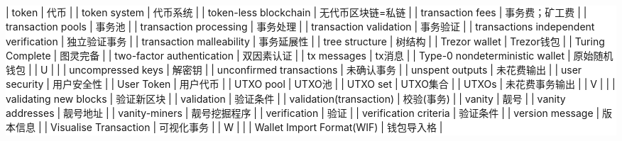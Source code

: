 | token                                                     | 代币                         |
| token system                                              | 代币系统                       |
| token-less blockchain                                     | 无代币区块链=私链                  |
| transaction fees                                          | 事务费；矿工费                    |
| transaction pools                                         | 事务池                        |
| transaction processing                                    | 事务处理                       |
| transaction validation                                    | 事务验证                       |
| transactions independent verification                     | 独立验证事务                     |
| transaction malleability                                  | 事务延展性                      |
| tree structure                                            | 树结构                        |
| Trezor wallet                                             | Trezor钱包                   |
| Turing Complete                                           | 图灵完备                       |
| two-factor authentication                                 | 双因素认证                      |
| tx messages                                               | tx消息                       |
| Type-0 nondeterministic wallet                            | 原始随机钱包                     |
| U                                                         |                            |
| uncompressed keys                                         | 解密钥                        |
| unconfirmed transactions                                  | 未确认事务                      |
| unspent outputs                                           | 未花费输出                      |
| user security                                             | 用户安全性                      |
| User Token                                                | 用户代币                       |
| UTXO pool                                                 | UTXO池                      |
| UTXO set                                                  | UTXO集合                     |
| UTXOs                                                     | 未花费事务输出                      |
| V                                                         |                            |
| validating new blocks                                     | 验证新区块                      |
| validation                                                | 验证条件                       |
| validation(transaction)                                   | 校验(事务)                     |
| vanity                                                    | 靓号                         |
| vanity addresses                                          | 靓号地址                       |
| vanity-miners                                             | 靓号挖掘程序                     |
| verification                                              | 验证                         |
| verification criteria                                     | 验证条件                       |
| version message                                           | 版本信息                       |
| Visualise Transaction                                     | 可视化事务                      |
| W                                                         |                            |
| Wallet Import Format(WIF)                                 | 钱包导入格                      |